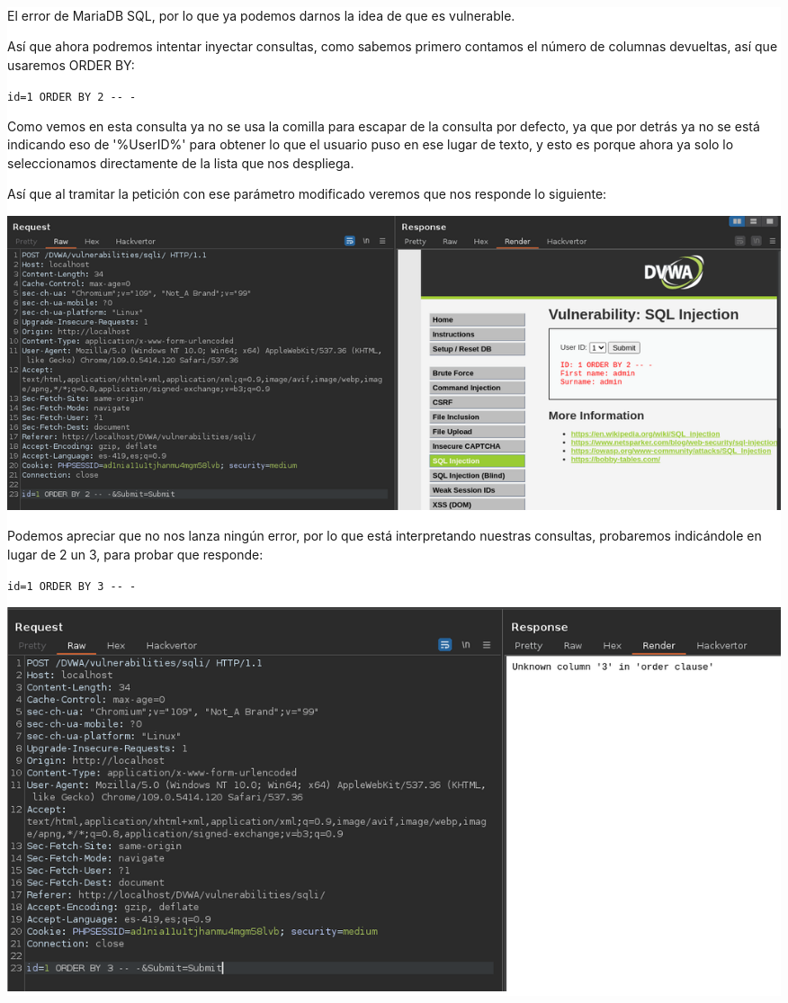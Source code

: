 El error de MariaDB SQL, por lo que ya podemos darnos la idea de que es vulnerable.

Así que ahora podremos intentar inyectar consultas, como sabemos primero contamos el número de columnas devueltas, así que usaremos ORDER BY:


`id=1 ORDER BY 2 -- -`

Como vemos en esta consulta ya no se usa la comilla para escapar de la consulta por defecto, ya que por detrás ya no se está indicando eso de '%UserID%' para obtener lo que el usuario puso en ese lugar de texto, y esto es porque ahora ya solo lo seleccionamos directamente de la lista que nos despliega.

Así que al tramitar la petición con ese parámetro modificado veremos que nos responde lo siguiente:

![order2](/assets/images/DVWA-SQLi/SQLi-medium/orderby2.png)

Podemos apreciar que no nos lanza ningún error, por lo que está interpretando nuestras consultas, probaremos indicándole en lugar de 2 un 3, para probar que responde:

`id=1 ORDER BY 3 -- -`

![order3](/assets/images/DVWA-SQLi/SQLi-medium/orderby3.png)
